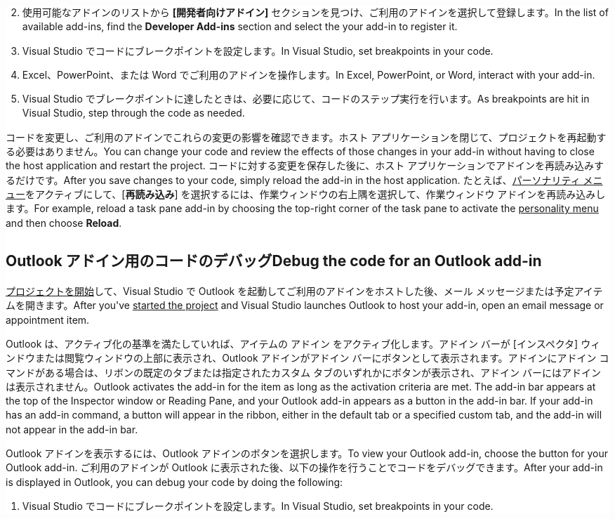 2. <span data-ttu-id="e2c80-216">使用可能なアドインのリストから **[開発者向けアドイン]** セクションを見つけ、ご利用のアドインを選択して登録します。</span><span class="sxs-lookup"><span data-stu-id="e2c80-216">In the list of available add-ins, find the **Developer Add-ins** section and select the your add-in to register it.</span></span>

3. <span data-ttu-id="e2c80-217">Visual Studio でコードにブレークポイントを設定します。</span><span class="sxs-lookup"><span data-stu-id="e2c80-217">In Visual Studio, set breakpoints in your code.</span></span>

4. <span data-ttu-id="e2c80-218">Excel、PowerPoint、または Word でご利用のアドインを操作します。</span><span class="sxs-lookup"><span data-stu-id="e2c80-218">In Excel, PowerPoint, or Word, interact with your add-in.</span></span>

5. <span data-ttu-id="e2c80-219">Visual Studio でブレークポイントに達したときは、必要に応じて、コードのステップ実行を行います。</span><span class="sxs-lookup"><span data-stu-id="e2c80-219">As breakpoints are hit in Visual Studio, step through the code as needed.</span></span>

<span data-ttu-id="e2c80-220">コードを変更し、ご利用のアドインでこれらの変更の影響を確認できます。ホスト アプリケーションを閉じて、プロジェクトを再起動する必要はありません。</span><span class="sxs-lookup"><span data-stu-id="e2c80-220">You can change your code and review the effects of those changes in your add-in without having to close the host application and restart the project.</span></span> <span data-ttu-id="e2c80-221">コードに対する変更を保存した後に、ホスト アプリケーションでアドインを再読み込みするだけです。</span><span class="sxs-lookup"><span data-stu-id="e2c80-221">After you save changes to your code, simply reload the add-in in the host application.</span></span> <span data-ttu-id="e2c80-222">たとえば、[パーソナリティ メニュー](../design/task-pane-add-ins.md#personality-menu)をアクティブにして、[**再読み込み**] を選択するには、作業ウィンドウの右上隅を選択して、作業ウィンドウ アドインを再読み込みします。</span><span class="sxs-lookup"><span data-stu-id="e2c80-222">For example, reload a task pane add-in by choosing the top-right corner of the task pane to activate the [personality menu](../design/task-pane-add-ins.md#personality-menu) and then choose **Reload**.</span></span>

## <a name="debug-the-code-for-an-outlook-add-in"></a><span data-ttu-id="e2c80-223">Outlook アドイン用のコードのデバッグ</span><span class="sxs-lookup"><span data-stu-id="e2c80-223">Debug the code for an Outlook add-in</span></span>

<span data-ttu-id="e2c80-224">[プロジェクトを開始](#start-the-project)して、Visual Studio で Outlook を起動してご利用のアドインをホストした後、メール メッセージまたは予定アイテムを開きます。</span><span class="sxs-lookup"><span data-stu-id="e2c80-224">After you've [started the project](#start-the-project) and Visual Studio launches Outlook to host your add-in, open an email message or appointment item.</span></span> 

<span data-ttu-id="e2c80-p120">Outlook は、アクティブ化の基準を満たしていれば、アイテムの アドイン をアクティブ化します。アドイン バーが [インスペクタ] ウィンドウまたは閲覧ウィンドウの上部に表示され、Outlook アドインがアドイン バーにボタンとして表示されます。アドインにアドイン コマンドがある場合は、リボンの既定のタブまたは指定されたカスタム タブのいずれかにボタンが表示され、アドイン バーにはアドインは表示されません。</span><span class="sxs-lookup"><span data-stu-id="e2c80-p120">Outlook activates the add-in for the item as long as the activation criteria are met. The add-in bar appears at the top of the Inspector window or Reading Pane, and your Outlook add-in appears as a button in the add-in bar. If your add-in has an add-in command, a button will appear in the ribbon, either in the default tab or a specified custom tab, and the add-in will not appear in the add-in bar.</span></span>

<span data-ttu-id="e2c80-228">Outlook アドインを表示するには、Outlook アドインのボタンを選択します。</span><span class="sxs-lookup"><span data-stu-id="e2c80-228">To view your Outlook add-in, choose the button for your Outlook add-in.</span></span> <span data-ttu-id="e2c80-229">ご利用のアドインが Outlook に表示された後、以下の操作を行うことでコードをデバッグできます。</span><span class="sxs-lookup"><span data-stu-id="e2c80-229">After your add-in is displayed in Outlook, you can debug your code by doing the following:</span></span>

1. <span data-ttu-id="e2c80-230">Visual Studio でコードにブレークポイントを設定します。</span><span class="sxs-lookup"><span data-stu-id="e2c80-230">In Visual Studio, set breakpoints in your code.</span></span>
